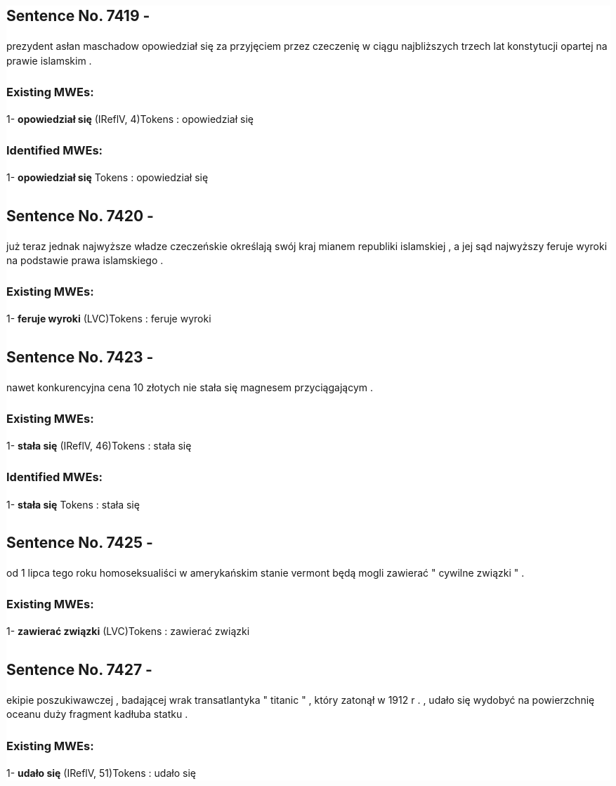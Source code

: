 ## Sentence No. 7419 - 
prezydent asłan maschadow opowiedział się za przyjęciem przez czeczenię w ciągu najbliższych trzech lat konstytucji opartej na prawie islamskim . 
### Existing MWEs: 
1- **opowiedział się** (IReflV, 4)Tokens : 
opowiedział
się

### Identified MWEs: 
1- **opowiedział się** Tokens : 
opowiedział
się

## Sentence No. 7420 - 
już teraz jednak najwyższe władze czeczeńskie określają swój kraj mianem republiki islamskiej , a jej sąd najwyższy feruje wyroki na podstawie prawa islamskiego . 
### Existing MWEs: 
1- **feruje wyroki** (LVC)Tokens : 
feruje
wyroki

## Sentence No. 7423 - 
nawet konkurencyjna cena 10 złotych nie stała się magnesem przyciągającym . 
### Existing MWEs: 
1- **stała się** (IReflV, 46)Tokens : 
stała
się

### Identified MWEs: 
1- **stała się** Tokens : 
stała
się

## Sentence No. 7425 - 
od 1 lipca tego roku homoseksualiści w amerykańskim stanie vermont będą mogli zawierać " cywilne związki " . 
### Existing MWEs: 
1- **zawierać związki** (LVC)Tokens : 
zawierać
związki

## Sentence No. 7427 - 
ekipie poszukiwawczej , badającej wrak transatlantyka " titanic " , który zatonął w 1912 r . , udało się wydobyć na powierzchnię oceanu duży fragment kadłuba statku . 
### Existing MWEs: 
1- **udało się** (IReflV, 51)Tokens : 
udało
się
